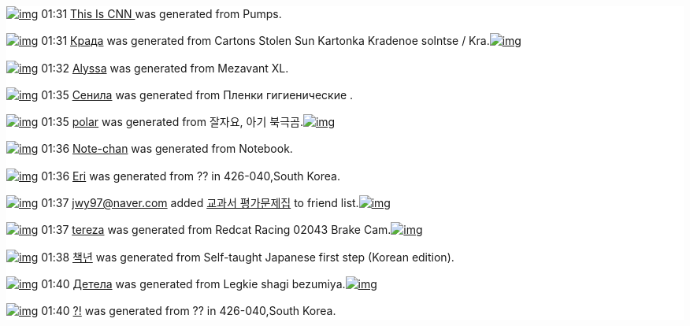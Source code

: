 [![img](http://www.deviantsart.com/1biikoj.png)](http://www.barcodekanojo.com/kanojo/3016880/This%20Is%20CNN%20) 01:31 [This Is CNN ](http://www.barcodekanojo.com/kanojo/3016880/This%20Is%20CNN%20) was generated from Pumps.

[![img](http://www.deviantsart.com/1vroh9k.png)](http://www.barcodekanojo.com/kanojo/3016881/%D0%9A%D1%80%D0%B0%D0%B4%D0%B0) 01:31 [Крада](http://www.barcodekanojo.com/kanojo/3016881/%D0%9A%D1%80%D0%B0%D0%B4%D0%B0) was generated from Cartons Stolen Sun Kartonka Kradenoe solntse / Kra.[![img](http://www.deviantsart.com/2515bse.jpeg)](http://www.barcodekanojo.com/product_images/barcode/5712206/1403195459/Cartons%20Stolen%20Sun%20Kartonka%20Kradenoe%20solntse%20%2F%20Kra.jpg) 

[![img](http://www.deviantsart.com/e3kme7.png)](http://www.barcodekanojo.com/kanojo/3016882/Alyssa) 01:32 [Alyssa](http://www.barcodekanojo.com/kanojo/3016882/Alyssa) was generated from Mezavant XL.

[![img](http://www.deviantsart.com/25vokel.png)](http://www.barcodekanojo.com/kanojo/3016883/%D0%A1%D0%B5%D0%BD%D0%B8%D0%BB%D0%B0) 01:35 [Сенила](http://www.barcodekanojo.com/kanojo/3016883/%D0%A1%D0%B5%D0%BD%D0%B8%D0%BB%D0%B0) was generated from Пленки гигиенические .

[![img](http://www.deviantsart.com/1jid77m.png)](http://www.barcodekanojo.com/kanojo/3016884/polar) 01:35 [polar](http://www.barcodekanojo.com/kanojo/3016884/polar) was generated from 잘자요, 아기 북극곰.[![img](http://www.deviantsart.com/267uo6l.jpeg)](http://www.barcodekanojo.com/product_images/barcode/5712209/1403195679/50x50x,PEC,P9E,P98,PEC,P9E,P90,PEC,P9A,P94,P2C,P20,PEC,P95,P84,PEA,PB8,PB0,P20,PEB,PB6,P81,PEA,PB7,PB9,PEA,PB3,PB0.jpg,qw=88,ah=88.pagespeed.ic.YX0-6ohWdq.jpg) 

[![img](http://www.deviantsart.com/236oev4.png)](http://www.barcodekanojo.com/kanojo/3016885/Note-chan) 01:36 [Note-chan](http://www.barcodekanojo.com/kanojo/3016885/Note-chan) was generated from Notebook.

[![img](http://www.deviantsart.com/29c07qo.png)](http://www.barcodekanojo.com/kanojo/3016886/Eri) 01:36 [Eri](http://www.barcodekanojo.com/kanojo/3016886/Eri) was generated from ?? in 426-040,South Korea.

[![img](http://www.deviantsart.com/n8go8f.jpeg)](http://www.barcodekanojo.com/user/461625/jwy97%40naver.com) 01:37 [jwy97@naver.com](http://www.barcodekanojo.com/user/461625/jwy97%40naver.com) added [교과서 평가문제집](http://www.barcodekanojo.com/kanojo/2963179/%EA%B5%90%EA%B3%BC%EC%84%9C%20%ED%8F%89%EA%B0%80%EB%AC%B8%EC%A0%9C%EC%A7%91) to friend list.[![img](http://www.deviantsart.com/1i3qc3d.png)](http://www.barcodekanojo.com/kanojo/2963179/%EA%B5%90%EA%B3%BC%EC%84%9C%20%ED%8F%89%EA%B0%80%EB%AC%B8%EC%A0%9C%EC%A7%91) 

[![img](http://www.deviantsart.com/p4omi.png)](http://www.barcodekanojo.com/kanojo/3016887/tereza) 01:37 [tereza](http://www.barcodekanojo.com/kanojo/3016887/tereza) was generated from Redcat Racing 02043 Brake Cam.[![img](http://www.deviantsart.com/39pct8i.jpeg)](http://www.barcodekanojo.com/product_images/barcode/5712213/1403195826/Redcat%20Racing%2002043%20Brake%20Cam.jpg) 

[![img](http://www.deviantsart.com/16pcsof.png)](http://www.barcodekanojo.com/kanojo/3016888/%EC%B1%85%EB%85%84) 01:38 [책년](http://www.barcodekanojo.com/kanojo/3016888/%EC%B1%85%EB%85%84) was generated from Self-taught Japanese first step (Korean edition).

[![img](http://www.deviantsart.com/1ft2aah.png)](http://www.barcodekanojo.com/kanojo/3016889/%D0%94%D0%B5%D1%82%D0%B5%D0%BB%D0%B0) 01:40 [Детела](http://www.barcodekanojo.com/kanojo/3016889/%D0%94%D0%B5%D1%82%D0%B5%D0%BB%D0%B0) was generated from Legkie shagi bezumiya.[![img](http://www.deviantsart.com/2obc1r.jpeg)](http://www.barcodekanojo.com/product_images/barcode/5712215/1403195984/Legkie%20shagi%20bezumiya.jpg) 

[![img](http://www.deviantsart.com/2n9flg9.png)](http://www.barcodekanojo.com/kanojo/3016890/%3F%21) 01:40 [?!](http://www.barcodekanojo.com/kanojo/3016890/%3F%21) was generated from ?? in 426-040,South Korea.

